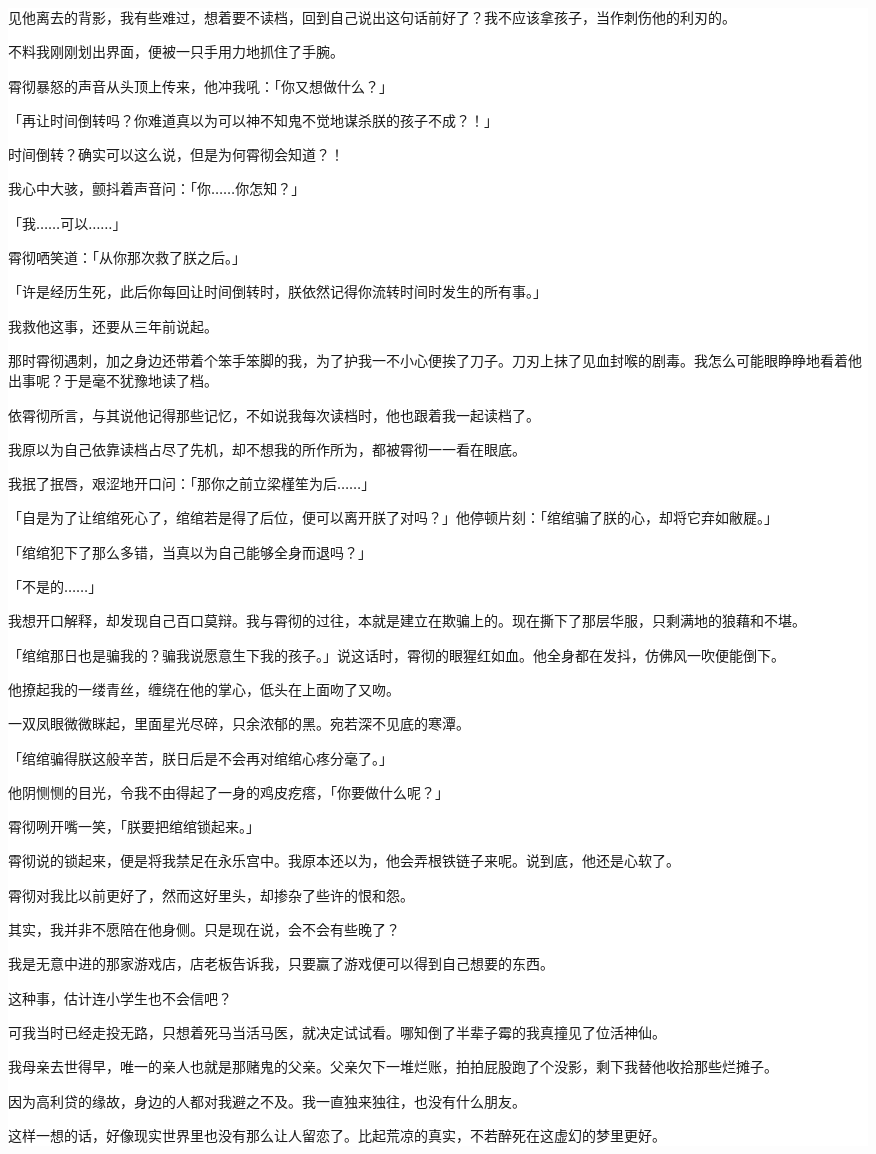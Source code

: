 见他离去的背影，我有些难过，想着要不读档，回到自己说出这句话前好了？我不应该拿孩子，当作刺伤他的利刃的。

不料我刚刚划出界面，便被一只手用力地抓住了手腕。

霄彻暴怒的声音从头顶上传来，他冲我吼：「你又想做什么？」

「再让时间倒转吗？你难道真以为可以神不知鬼不觉地谋杀朕的孩子不成？！」

时间倒转？确实可以这么说，但是为何霄彻会知道？！

我心中大骇，颤抖着声音问：「你……你怎知？」

「我……可以……」

霄彻哂笑道：「从你那次救了朕之后。」

「许是经历生死，此后你每回让时间倒转时，朕依然记得你流转时间时发生的所有事。」

我救他这事，还要从三年前说起。

那时霄彻遇刺，加之身边还带着个笨手笨脚的我，为了护我一不小心便挨了刀子。刀刃上抹了见血封喉的剧毒。我怎么可能眼睁睁地看着他出事呢？于是毫不犹豫地读了档。

依霄彻所言，与其说他记得那些记忆，不如说我每次读档时，他也跟着我一起读档了。

我原以为自己依靠读档占尽了先机，却不想我的所作所为，都被霄彻一一看在眼底。

我抿了抿唇，艰涩地开口问：「那你之前立梁槿笙为后……」

「自是为了让绾绾死心了，绾绾若是得了后位，便可以离开朕了对吗？」他停顿片刻：「绾绾骗了朕的心，却将它弃如敝屣。」

「绾绾犯下了那么多错，当真以为自己能够全身而退吗？」

「不是的……」

我想开口解释，却发现自己百口莫辩。我与霄彻的过往，本就是建立在欺骗上的。现在撕下了那层华服，只剩满地的狼藉和不堪。

「绾绾那日也是骗我的？骗我说愿意生下我的孩子。」说这话时，霄彻的眼猩红如血。他全身都在发抖，仿佛风一吹便能倒下。

他撩起我的一缕青丝，缠绕在他的掌心，低头在上面吻了又吻。

一双凤眼微微眯起，里面星光尽碎，只余浓郁的黑。宛若深不见底的寒潭。

「绾绾骗得朕这般辛苦，朕日后是不会再对绾绾心疼分毫了。」

他阴恻恻的目光，令我不由得起了一身的鸡皮疙瘩，「你要做什么呢？」

霄彻咧开嘴一笑，「朕要把绾绾锁起来。」

霄彻说的锁起来，便是将我禁足在永乐宫中。我原本还以为，他会弄根铁链子来呢。说到底，他还是心软了。

霄彻对我比以前更好了，然而这好里头，却掺杂了些许的恨和怨。

其实，我并非不愿陪在他身侧。只是现在说，会不会有些晚了？

我是无意中进的那家游戏店，店老板告诉我，只要赢了游戏便可以得到自己想要的东西。

这种事，估计连小学生也不会信吧？

可我当时已经走投无路，只想着死马当活马医，就决定试试看。哪知倒了半辈子霉的我真撞见了位活神仙。

我母亲去世得早，唯一的亲人也就是那赌鬼的父亲。父亲欠下一堆烂账，拍拍屁股跑了个没影，剩下我替他收拾那些烂摊子。

因为高利贷的缘故，身边的人都对我避之不及。我一直独来独往，也没有什么朋友。

这样一想的话，好像现实世界里也没有那么让人留恋了。比起荒凉的真实，不若醉死在这虚幻的梦里更好。
